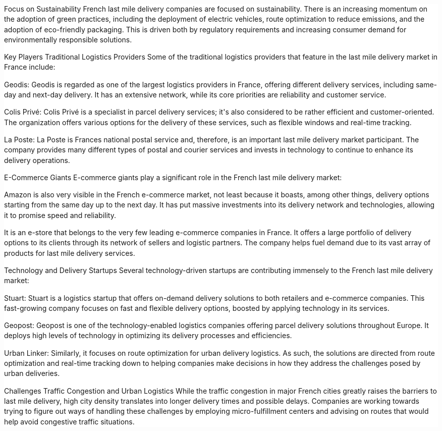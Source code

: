 Focus on Sustainability
French last mile delivery companies are focused on sustainability. There is an increasing momentum on the adoption of green practices, including the deployment of electric vehicles, route optimization to reduce emissions, and the adoption of eco-friendly packaging. This is driven both by regulatory requirements and increasing consumer demand for environmentally responsible solutions.

Key Players
Traditional Logistics Providers
Some of the traditional logistics providers that feature in the last mile delivery market in France include:

Geodis: Geodis is regarded as one of the largest logistics providers in France, offering different delivery services, including same-day and next-day delivery. It has an extensive network, while its core priorities are reliability and customer service.

Colis Privé: Colis Privé is a specialist in parcel delivery services; it's also considered to be rather efficient and customer-oriented. The organization offers various options for the delivery of these services, such as flexible windows and real-time tracking.

La Poste: La Poste is Frances national postal service and, therefore, is an important last mile delivery market participant. The company provides many different types of postal and courier services and invests in technology to continue to enhance its delivery operations.

E-Commerce Giants
E-commerce giants play a significant role in the French last mile delivery market:

Amazon is also very visible in the French e-commerce market, not least because it boasts, among other things, delivery options starting from the same day up to the next day. It has put massive investments into its delivery network and technologies, allowing it to promise speed and reliability.

It is an e-store that belongs to the very few leading e-commerce companies in France. It offers a large portfolio of delivery options to its clients through its network of sellers and logistic partners. The company helps fuel demand due to its vast array of products for last mile delivery services.

Technology and Delivery Startups
Several technology-driven startups are contributing immensely to the French last mile delivery market:

Stuart: Stuart is a logistics startup that offers on-demand delivery solutions to both retailers and e-commerce companies. This fast-growing company focuses on fast and flexible delivery options, boosted by applying technology in its services.

Geopost: Geopost is one of the technology-enabled logistics companies offering parcel delivery solutions throughout Europe. It deploys high levels of technology in optimizing its delivery processes and efficiencies.

Urban Linker: Similarly, it focuses on route optimization for urban delivery logistics. As such, the solutions are directed from route optimization and real-time tracking down to helping companies make decisions in how they address the challenges posed by urban deliveries.

Challenges
Traffic Congestion and Urban Logistics
While the traffic congestion in major French cities greatly raises the barriers to last mile delivery, high city density translates into longer delivery times and possible delays. Companies are working towards trying to figure out ways of handling these challenges by employing micro-fulfillment centers and advising on routes that would help avoid congestive traffic situations.
